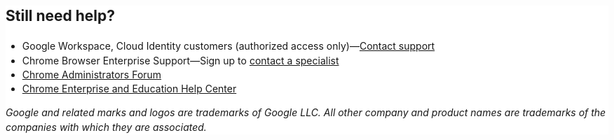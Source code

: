 ## Still need help?

- Google Workspace, Cloud Identity customers (authorized access only)—[Contact support](https://support.google.com/chrome/a/answer/4389193)
- Chrome Browser Enterprise Support—Sign up to [contact a specialist](https://chromeenterprise.google/browser/support/)
- [Chrome Administrators Forum](https://productforums.google.com/forum/#!forum/chrome-admins)
- [Chrome Enterprise and Education Help Center](/chrome/a#topic=4386908)

*Google and related marks and logos are trademarks of Google LLC. All other company and product names are trademarks of the companies with which they are associated.*
